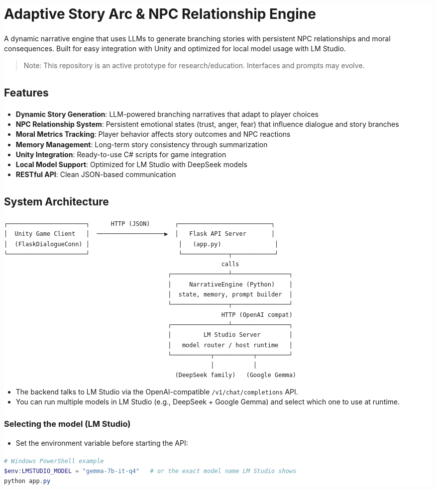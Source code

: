 # Adaptive Story Arc & NPC Relationship Engine

A dynamic narrative engine that uses LLMs to generate branching stories with persistent NPC relationships and moral consequences. Built for easy integration with Unity and optimized for local model usage with LM Studio.

> Note: This repository is an active prototype for research/education. Interfaces and prompts may evolve.

## Features

- **Dynamic Story Generation**: LLM-powered branching narratives that adapt to player choices
- **NPC Relationship System**: Persistent emotional states (trust, anger, fear) that influence dialogue and story branches
- **Moral Metrics Tracking**: Player behavior affects story outcomes and NPC reactions
- **Memory Management**: Long-term story consistency through summarization
- **Unity Integration**: Ready-to-use C# scripts for game integration
- **Local Model Support**: Optimized for LM Studio with DeepSeek models
- **RESTful API**: Clean JSON-based communication

## System Architecture

```
┌──────────────────────┐      HTTP (JSON)       ┌──────────────────────────┐
│  Unity Game Client   │  ───────────────────▶  │   Flask API Server       │
│  (FlaskDialogueConn) │                         │   (app.py)               │
└──────────────────────┘                         └─────────────┬────────────┘
                                                             calls
                                              ┌────────────────┴────────────────┐
                                              │     NarrativeEngine (Python)    │
                                              │  state, memory, prompt builder  │
                                              └────────────────┬────────────────┘
                                                             HTTP (OpenAI compat)
                                              ┌────────────────┴────────────────┐
                                              │         LM Studio Server        │
                                              │   model router / host runtime   │
                                              └───────────┬───────────┬─────────┘
                                                          │           │
                                                (DeepSeek family)   (Google Gemma)
```

- The backend talks to LM Studio via the OpenAI-compatible `/v1/chat/completions` API.
- You can run multiple models in LM Studio (e.g., DeepSeek + Google Gemma) and select which one to use at runtime.

### Selecting the model (LM Studio)

- Set the environment variable before starting the API:

```powershell
# Windows PowerShell example
$env:LMSTUDIO_MODEL = "gemma-7b-it-q4"   # or the exact model name LM Studio shows
python app.py
```
